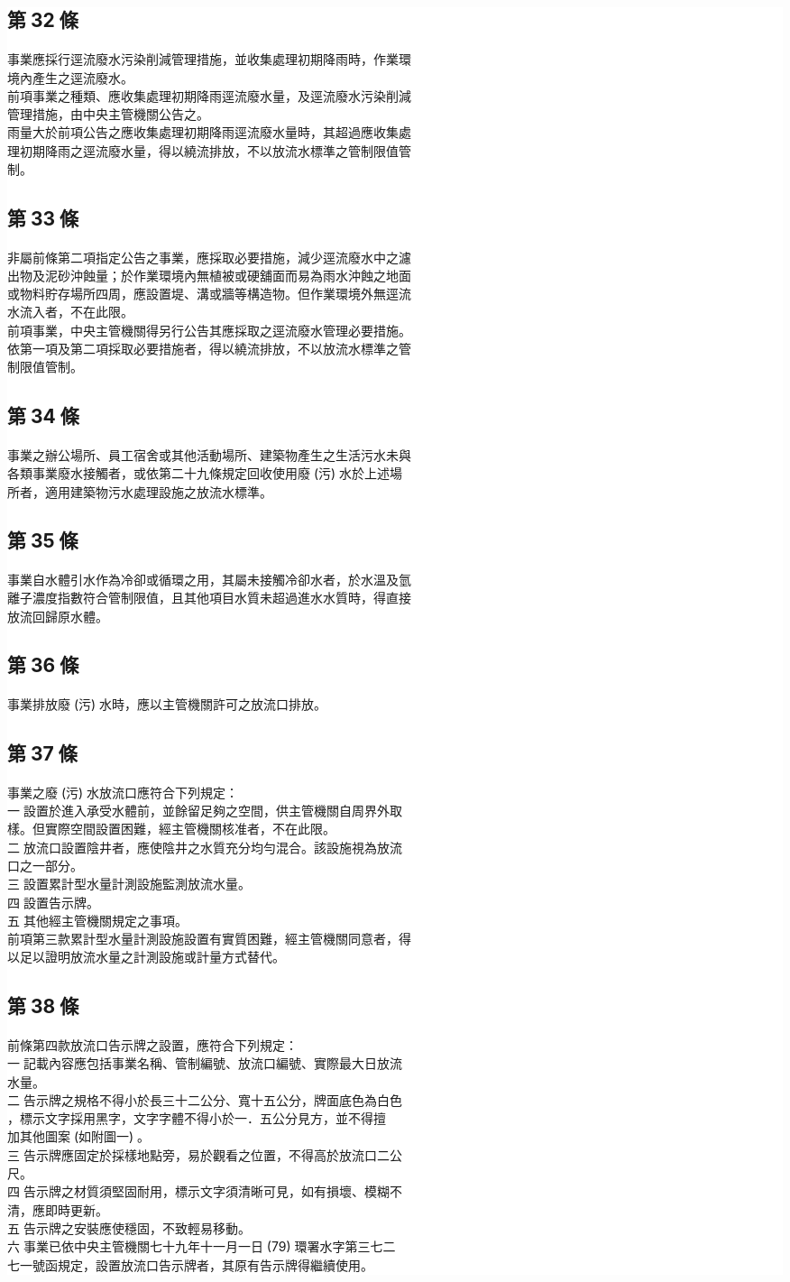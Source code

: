 第 32 條
--------
事業應採行逕流廢水污染削減管理措施，並收集處理初期降雨時，作業環  
境內產生之逕流廢水。  
前項事業之種類、應收集處理初期降雨逕流廢水量，及逕流廢水污染削減  
管理措施，由中央主管機關公告之。  
雨量大於前項公告之應收集處理初期降雨逕流廢水量時，其超過應收集處  
理初期降雨之逕流廢水量，得以繞流排放，不以放流水標準之管制限值管  
制。

第 33 條
--------
非屬前條第二項指定公告之事業，應採取必要措施，減少逕流廢水中之濾  
出物及泥砂沖蝕量；於作業環境內無植被或硬舖面而易為雨水沖蝕之地面  
或物料貯存場所四周，應設置堤、溝或牆等構造物。但作業環境外無逕流  
水流入者，不在此限。  
前項事業，中央主管機關得另行公告其應採取之逕流廢水管理必要措施。  
依第一項及第二項採取必要措施者，得以繞流排放，不以放流水標準之管  
制限值管制。

第 34 條
--------
事業之辦公場所、員工宿舍或其他活動場所、建築物產生之生活污水未與  
各類事業廢水接觸者，或依第二十九條規定回收使用廢 (污) 水於上述場  
所者，適用建築物污水處理設施之放流水標準。

第 35 條
--------
事業自水體引水作為冷卻或循環之用，其屬未接觸冷卻水者，於水溫及氫  
離子濃度指數符合管制限值，且其他項目水質未超過進水水質時，得直接  
放流回歸原水體。

第 36 條
--------
事業排放廢 (污) 水時，應以主管機關許可之放流口排放。

第 37 條
--------
事業之廢 (污) 水放流口應符合下列規定：  
一  設置於進入承受水體前，並餘留足夠之空間，供主管機關自周界外取  
    樣。但實際空間設置困難，經主管機關核准者，不在此限。  
二  放流口設置陰井者，應使陰井之水質充分均勻混合。該設施視為放流  
    口之一部分。  
三  設置累計型水量計測設施監測放流水量。  
四  設置告示牌。  
五  其他經主管機關規定之事項。  
前項第三款累計型水量計測設施設置有實質困難，經主管機關同意者，得  
以足以證明放流水量之計測設施或計量方式替代。

第 38 條
--------
前條第四款放流口告示牌之設置，應符合下列規定：  
一  記載內容應包括事業名稱、管制編號、放流口編號、實際最大日放流  
    水量。  
二  告示牌之規格不得小於長三十二公分、寬十五公分，牌面底色為白色  
    ，標示文字採用黑字，文字字體不得小於一．五公分見方，並不得擅  
    加其他圖案 (如附圖一) 。  
三  告示牌應固定於採樣地點旁，易於觀看之位置，不得高於放流口二公  
    尺。  
四  告示牌之材質須堅固耐用，標示文字須清晰可見，如有損壞、模糊不  
    清，應即時更新。  
五  告示牌之安裝應使穩固，不致輕易移動。  
六  事業已依中央主管機關七十九年十一月一日 (79) 環署水字第三七二  
    七一號函規定，設置放流口告示牌者，其原有告示牌得繼續使用。

